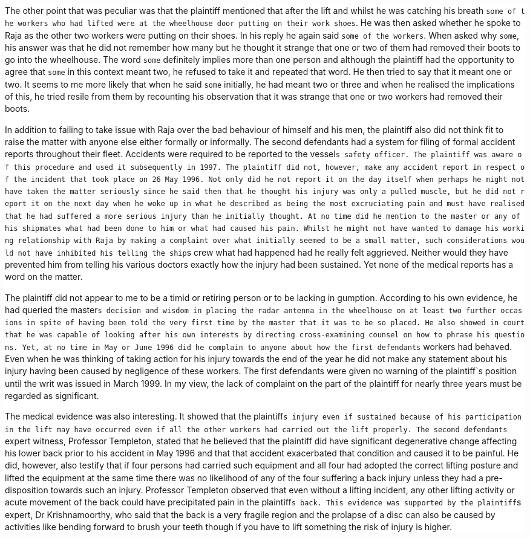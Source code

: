 The other point that was peculiar was that the plaintiff mentioned that after the lift and whilst he was catching his breath `some of the workers who had lifted were at the wheelhouse door putting on their work shoes`. He was then asked whether he spoke to Raja as the other two workers were putting on their shoes. In his reply he again said `some of the workers`. When asked why `some`, his answer was that he did not remember how many but he thought it strange that one or two of them had removed their boots to go into the wheelhouse. The word `some` definitely implies more than one person and although the plaintiff had the opportunity to agree that `some` in this context meant two, he refused to take it and repeated that word. He then tried to say that it meant one or two. It seems to me more likely that when he said `some` initially, he had meant two or three and when he realised the implications of this, he tried resile from them by recounting his observation that it was strange that one or two workers had removed their boots. 

In addition to failing to take issue with Raja over the bad behaviour of himself and his men, the plaintiff also did not think fit to raise the matter with anyone else either formally or informally. The second defendants had a system for filing of formal accident reports throughout their fleet. Accidents were required to be reported to the vessel`s safety officer. The plaintiff was aware of this procedure and used it subsequently in 1997. The plaintiff did not, however, make any accident report in respect of the incident that took place on 26 May 1996. Not only did he not report it on the day itself when perhaps he might not have taken the matter seriously since he said then that he thought his injury was only a pulled muscle, but he did not report it on the next day when he woke up in what he described as being the most excruciating pain and must have realised that he had suffered a more serious injury than he initially thought. At no time did he mention to the master or any of his shipmates what had been done to him or what had caused his pain. Whilst he might not have wanted to damage his working relationship with Raja by making a complaint over what initially seemed to be a small matter, such considerations would not have inhibited his telling the ship`s crew what had happened had he really felt aggrieved. Neither would they have prevented him from telling his various doctors exactly how the injury had been sustained. Yet none of the medical reports has a word on the matter. 

The plaintiff did not appear to me to be a timid or retiring person or to be lacking in gumption. According to his own evidence, he had queried the master`s decision and wisdom in placing the radar antenna in the wheelhouse on at least two further occasions in spite of having been told the very first time by the master that it was to be so placed. He also showed in court that he was capable of looking after his own interests by directing cross-examining counsel on how to phrase his questions. Yet, at no time in May or June 1996 did he complain to anyone about how the first defendants` workers had behaved. Even when he was thinking of taking action for his injury towards the end of the year he did not make any statement about his injury having been caused by negligence of these workers. The first defendants were given no warning of the plaintiff`s position until the writ was issued in March 1999. In my view, the lack of complaint on the part of the plaintiff for nearly three years must be regarded as significant. 


The medical evidence was also interesting. It showed that the plaintiff`s injury even if sustained because of his participation in the lift may have occurred even if all the other workers had carried out the lift properly. The second defendants` expert witness, Professor Templeton, stated that he believed that the plaintiff did have significant degenerative change affecting his lower back prior to his accident in May 1996 and that that accident exacerbated that condition and caused it to be painful. He did, however, also testify that if four persons had carried such equipment and all four had adopted the correct lifting posture and lifted the equipment at the same time there was no likelihood of any of the four suffering a back injury unless they had a pre-disposition towards such an injury. Professor Templeton observed that even without a lifting incident, any other lifting activity or acute movement of the back could have precipitated pain in the plaintiff`s back. This evidence was supported by the plaintiff`s expert, Dr Krishnamoorthy, who said that the back is a very fragile region and the prolapse of a disc can also be caused by activities like bending forward to brush your teeth though if you have to lift something the risk of injury is higher. 
